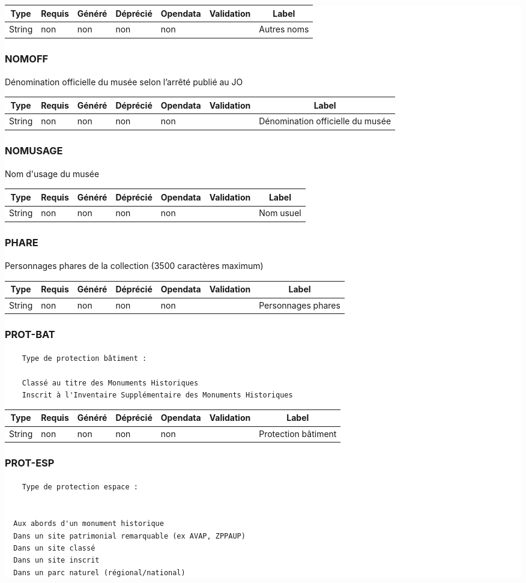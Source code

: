 


|Type|Requis|Généré|Déprécié|Opendata|Validation|Label|
|----|------|------|------|--------|----------|-----|
|String|non|non|non|non||Autres noms|

### NOMOFF
Dénomination officielle du musée selon l’arrêté publié au JO




|Type|Requis|Généré|Déprécié|Opendata|Validation|Label|
|----|------|------|------|--------|----------|-----|
|String|non|non|non|non||Dénomination officielle du musée|

### NOMUSAGE
Nom d'usage du musée




|Type|Requis|Généré|Déprécié|Opendata|Validation|Label|
|----|------|------|------|--------|----------|-----|
|String|non|non|non|non||Nom usuel|

### PHARE
Personnages phares de la collection (3500 caractères maximum)




|Type|Requis|Généré|Déprécié|Opendata|Validation|Label|
|----|------|------|------|--------|----------|-----|
|String|non|non|non|non||Personnages phares|

### PROT-BAT

        Type de protection bâtiment :

        Classé au titre des Monuments Historiques
        Inscrit à l'Inventaire Supplémentaire des Monuments Historiques
      




|Type|Requis|Généré|Déprécié|Opendata|Validation|Label|
|----|------|------|------|--------|----------|-----|
|String|non|non|non|non||Protection bâtiment|

### PROT-ESP

        Type de protection espace : 


      Aux abords d'un monument historique
      Dans un site patrimonial remarquable (ex AVAP, ZPPAUP)
      Dans un site classé
      Dans un site inscrit
      Dans un parc naturel (régional/national)
